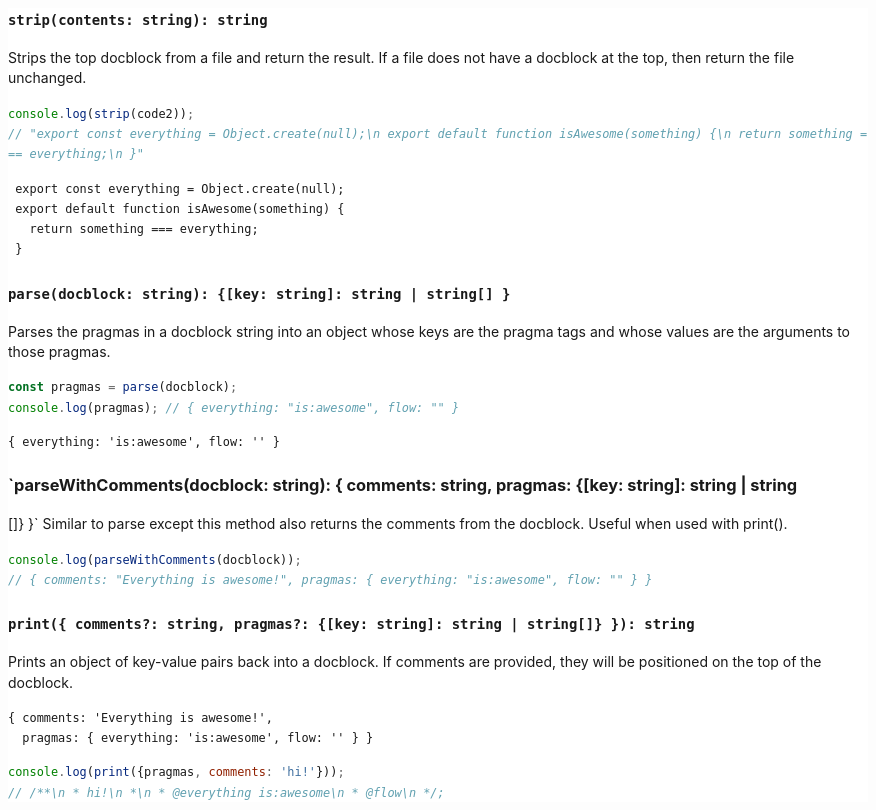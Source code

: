 ### `strip(contents: string): string`

Strips the top docblock from a file and return the result. If a file does not have a docblock at the top, then return the file unchanged.

```javascript
console.log(strip(code2)); 
// "export const everything = Object.create(null);\n export default function isAwesome(something) {\n return something === everything;\n }"
```
 
```shell
 export const everything = Object.create(null);
 export default function isAwesome(something) {
   return something === everything;
 }
```

### `parse(docblock: string): {[key: string]: string | string[] }`

Parses the pragmas in a docblock string into an object whose keys are the pragma tags and whose values are the arguments to those pragmas.

```javascript
const pragmas = parse(docblock);
console.log(pragmas); // { everything: "is:awesome", flow: "" }
```

```shell
{ everything: 'is:awesome', flow: '' }
```

### `parseWithComments(docblock: string): { comments: string, pragmas: {[key: string]: string | string
[]} }`
Similar to parse except this method also returns the comments from the docblock. Useful when used with print().

```javascript
console.log(parseWithComments(docblock));
// { comments: "Everything is awesome!", pragmas: { everything: "is:awesome", flow: "" } }
```

### `print({ comments?: string, pragmas?: {[key: string]: string | string[]} }): string`

Prints an object of key-value pairs back into a docblock. If comments are provided, they will be positioned on the top of the docblock.

```shell
{ comments: 'Everything is awesome!',
  pragmas: { everything: 'is:awesome', flow: '' } }
```

```javascript
console.log(print({pragmas, comments: 'hi!'})); 
// /**\n * hi!\n *\n * @everything is:awesome\n * @flow\n */;
```
